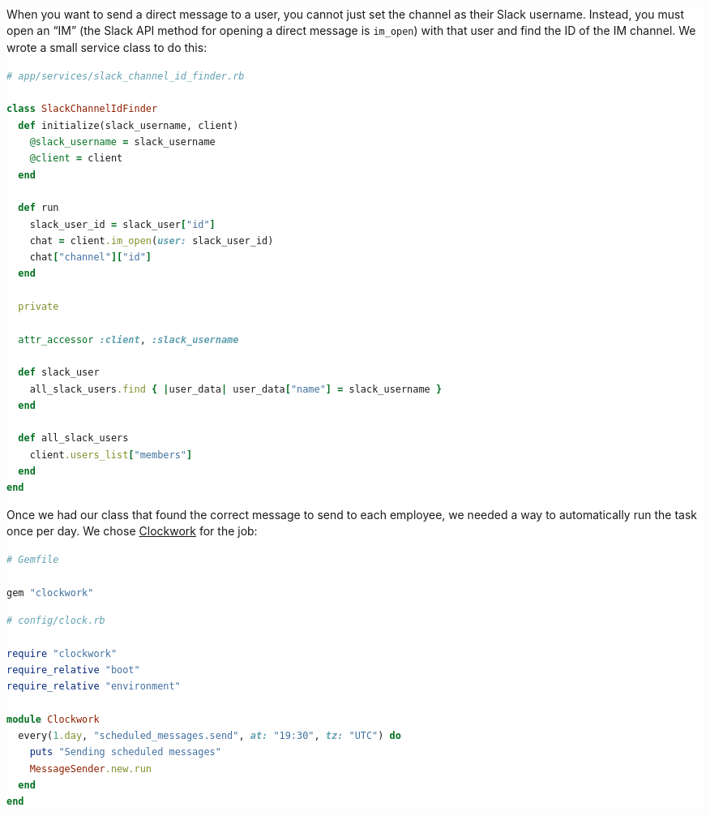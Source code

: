 When you want to send a direct message to a user, you cannot just set the channel as their Slack username. Instead, you must open an “IM” (the Slack API method for opening a direct message is `im_open`) with that user and find the ID of the IM channel. We wrote a small service class to do this:

```ruby
# app/services/slack_channel_id_finder.rb

class SlackChannelIdFinder
  def initialize(slack_username, client)
    @slack_username = slack_username
    @client = client
  end

  def run
    slack_user_id = slack_user["id"]
    chat = client.im_open(user: slack_user_id)
    chat["channel"]["id"]
  end

  private

  attr_accessor :client, :slack_username

  def slack_user
    all_slack_users.find { |user_data| user_data["name"] = slack_username }
  end

  def all_slack_users
    client.users_list["members"]
  end
end
```

Once we had our class that found the correct message to send to each employee, we needed a way to automatically run the task once per day. We chose [Clockwork](https://github.com/tomykaira/clockwork) for the job:

 ```ruby
# Gemfile

gem "clockwork"
```

```ruby
# config/clock.rb

require "clockwork"
require_relative "boot"
require_relative "environment"

module Clockwork
  every(1.day, "scheduled_messages.send", at: "19:30", tz: "UTC") do
    puts "Sending scheduled messages"
    MessageSender.new.run
  end
end
```
